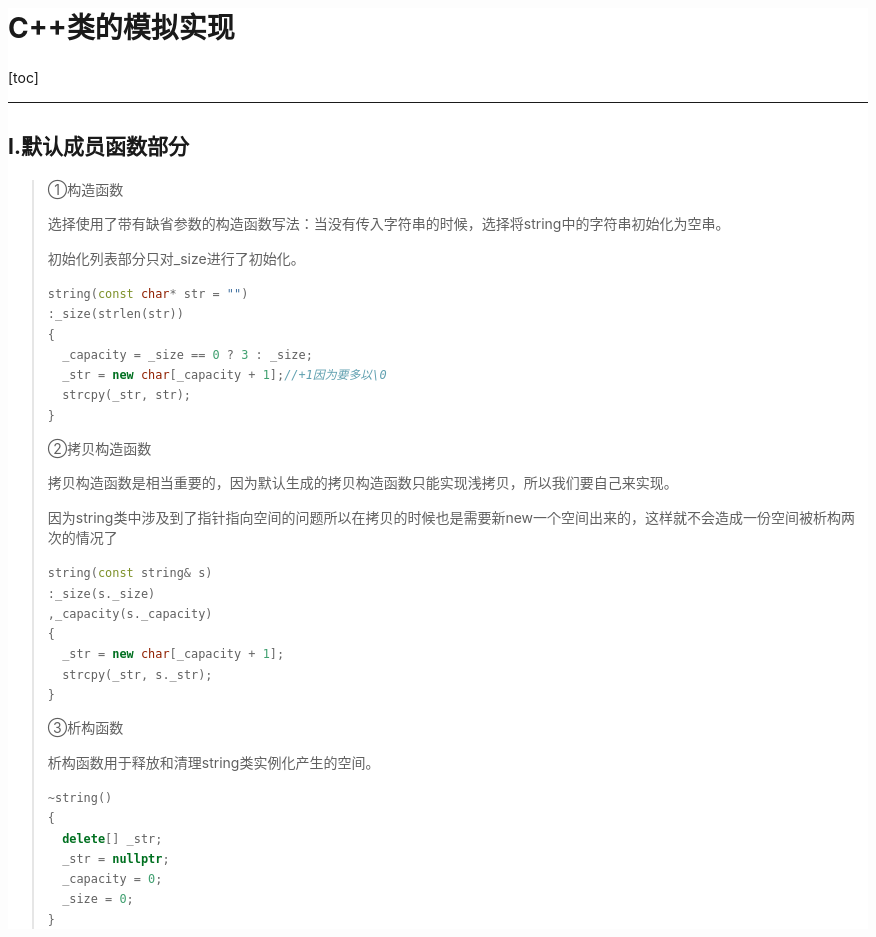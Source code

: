 # C++类的模拟实现

[toc]

----



## Ⅰ.默认成员函数部分

> ①构造函数
>
> 选择使用了带有缺省参数的构造函数写法：当没有传入字符串的时候，选择将string中的字符串初始化为空串。
>
> 初始化列表部分只对_size进行了初始化。
>
> ```Cpp
> string(const char* str = "")
> :_size(strlen(str))
> {
> 	_capacity = _size == 0 ? 3 : _size;
> 	_str = new char[_capacity + 1];//+1因为要多以\0
> 	strcpy(_str, str);
> }
> ```
>
> ②拷贝构造函数
>
> 拷贝构造函数是相当重要的，因为默认生成的拷贝构造函数只能实现浅拷贝，所以我们要自己来实现。
>
> 因为string类中涉及到了指针指向空间的问题所以在拷贝的时候也是需要新new一个空间出来的，这样就不会造成一份空间被析构两次的情况了
>
> ```c++
> string(const string& s)
> :_size(s._size)
> ,_capacity(s._capacity)
> {
> 	_str = new char[_capacity + 1];
> 	strcpy(_str, s._str);
> }
> ```
>
> ③析构函数
>
> 析构函数用于释放和清理string类实例化产生的空间。
>
> ```cpp
> ~string()
> {
> 	delete[] _str;
> 	_str = nullptr;
> 	_capacity = 0;
> 	_size = 0;
> }
> ```
